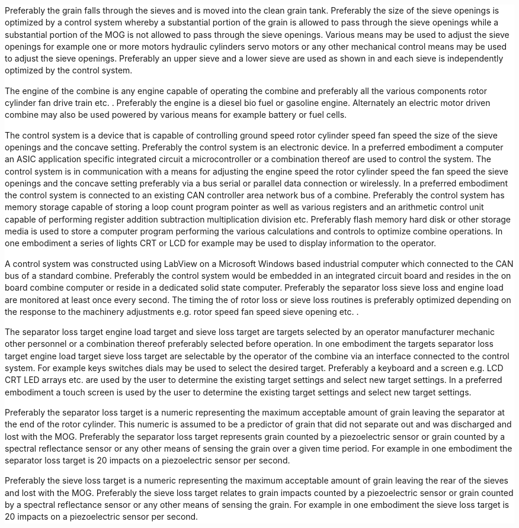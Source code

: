 Preferably the grain falls through the sieves and is moved into the clean grain tank. Preferably the size of the sieve openings is optimized by a control system whereby a substantial portion of the grain is allowed to pass through the sieve openings while a substantial portion of the MOG is not allowed to pass through the sieve openings. Various means may be used to adjust the sieve openings for example one or more motors hydraulic cylinders servo motors or any other mechanical control means may be used to adjust the sieve openings. Preferably an upper sieve and a lower sieve are used as shown in and each sieve is independently optimized by the control system.

The engine of the combine is any engine capable of operating the combine and preferably all the various components rotor cylinder fan drive train etc. . Preferably the engine is a diesel bio fuel or gasoline engine. Alternately an electric motor driven combine may also be used powered by various means for example battery or fuel cells.

The control system is a device that is capable of controlling ground speed rotor cylinder speed fan speed the size of the sieve openings and the concave setting. Preferably the control system is an electronic device. In a preferred embodiment a computer an ASIC application specific integrated circuit a microcontroller or a combination thereof are used to control the system. The control system is in communication with a means for adjusting the engine speed the rotor cylinder speed the fan speed the sieve openings and the concave setting preferably via a bus serial or parallel data connection or wirelessly. In a preferred embodiment the control system is connected to an existing CAN controller area network bus of a combine. Preferably the control system has memory storage capable of storing a loop count program pointer as well as various registers and an arithmetic control unit capable of performing register addition subtraction multiplication division etc. Preferably flash memory hard disk or other storage media is used to store a computer program performing the various calculations and controls to optimize combine operations. In one embodiment a series of lights CRT or LCD for example may be used to display information to the operator.

A control system was constructed using LabView on a Microsoft Windows based industrial computer which connected to the CAN bus of a standard combine. Preferably the control system would be embedded in an integrated circuit board and resides in the on board combine computer or reside in a dedicated solid state computer. Preferably the separator loss sieve loss and engine load are monitored at least once every second. The timing the of rotor loss or sieve loss routines is preferably optimized depending on the response to the machinery adjustments e.g. rotor speed fan speed sieve opening etc. .

The separator loss target engine load target and sieve loss target are targets selected by an operator manufacturer mechanic other personnel or a combination thereof preferably selected before operation. In one embodiment the targets separator loss target engine load target sieve loss target are selectable by the operator of the combine via an interface connected to the control system. For example keys switches dials may be used to select the desired target. Preferably a keyboard and a screen e.g. LCD CRT LED arrays etc. are used by the user to determine the existing target settings and select new target settings. In a preferred embodiment a touch screen is used by the user to determine the existing target settings and select new target settings.

Preferably the separator loss target is a numeric representing the maximum acceptable amount of grain leaving the separator at the end of the rotor cylinder. This numeric is assumed to be a predictor of grain that did not separate out and was discharged and lost with the MOG. Preferably the separator loss target represents grain counted by a piezoelectric sensor or grain counted by a spectral reflectance sensor or any other means of sensing the grain over a given time period. For example in one embodiment the separator loss target is 20 impacts on a piezoelectric sensor per second.

Preferably the sieve loss target is a numeric representing the maximum acceptable amount of grain leaving the rear of the sieves and lost with the MOG. Preferably the sieve loss target relates to grain impacts counted by a piezoelectric sensor or grain counted by a spectral reflectance sensor or any other means of sensing the grain. For example in one embodiment the sieve loss target is 20 impacts on a piezoelectric sensor per second.
